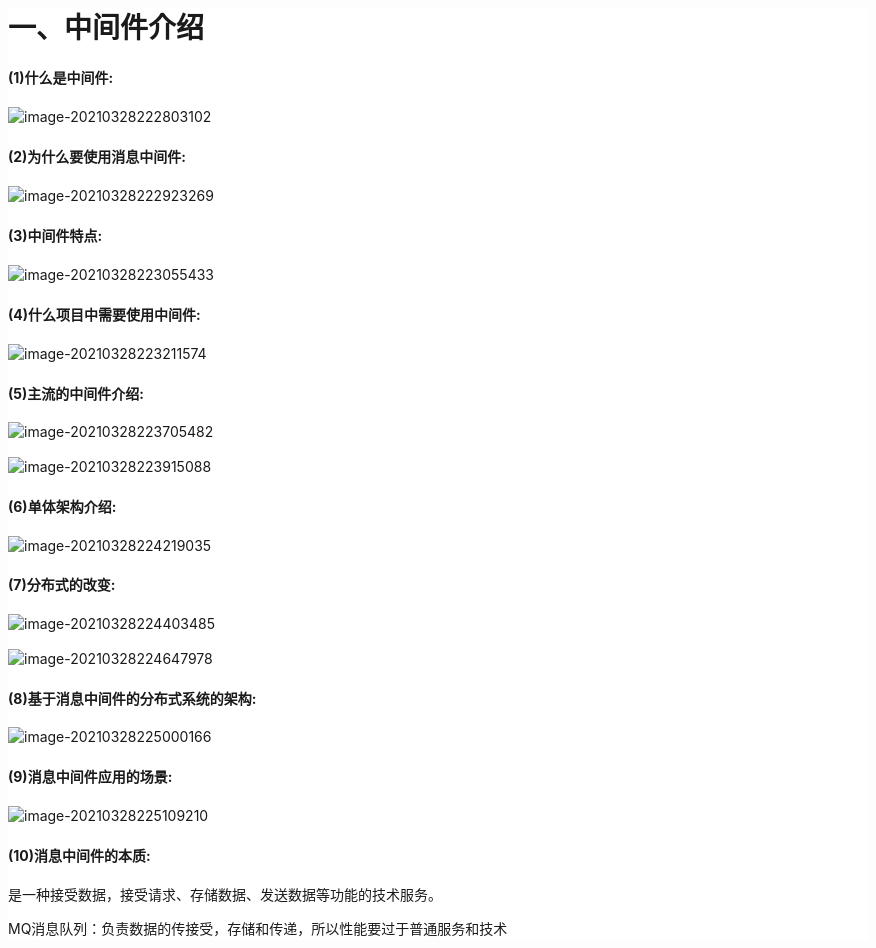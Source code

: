 # 一、中间件介绍

#### (1)什么是中间件:

![image-20210328222803102](C:\Users\xfs\AppData\Roaming\Typora\typora-user-images\image-20210328222803102.png)

#### (2)为什么要使用消息中间件:

![image-20210328222923269](C:\Users\xfs\AppData\Roaming\Typora\typora-user-images\image-20210328222923269.png)

#### (3)中间件特点:

![image-20210328223055433](C:\Users\xfs\AppData\Roaming\Typora\typora-user-images\image-20210328223055433.png)

#### (4)什么项目中需要使用中间件:

![image-20210328223211574](C:\Users\xfs\AppData\Roaming\Typora\typora-user-images\image-20210328223211574.png)



#### (5)主流的中间件介绍:

![image-20210328223705482](C:\Users\xfs\AppData\Roaming\Typora\typora-user-images\image-20210328223705482.png)

![image-20210328223915088](C:\Users\xfs\AppData\Roaming\Typora\typora-user-images\image-20210328223915088.png)

#### (6)单体架构介绍:

![image-20210328224219035](C:\Users\xfs\AppData\Roaming\Typora\typora-user-images\image-20210328224219035.png)

#### (7)分布式的改变:

![image-20210328224403485](C:\Users\xfs\AppData\Roaming\Typora\typora-user-images\image-20210328224403485.png)

![image-20210328224647978](C:\Users\xfs\AppData\Roaming\Typora\typora-user-images\image-20210328224647978.png)

#### (8)基于消息中间件的分布式系统的架构:

![image-20210328225000166](C:\Users\xfs\AppData\Roaming\Typora\typora-user-images\image-20210328225000166.png)



#### (9)消息中间件应用的场景:

![image-20210328225109210](C:\Users\xfs\AppData\Roaming\Typora\typora-user-images\image-20210328225109210.png)

#### (10)消息中间件的本质:

是一种接受数据，接受请求、存储数据、发送数据等功能的技术服务。

MQ消息队列：负责数据的传接受，存储和传递，所以性能要过于普通服务和技术
